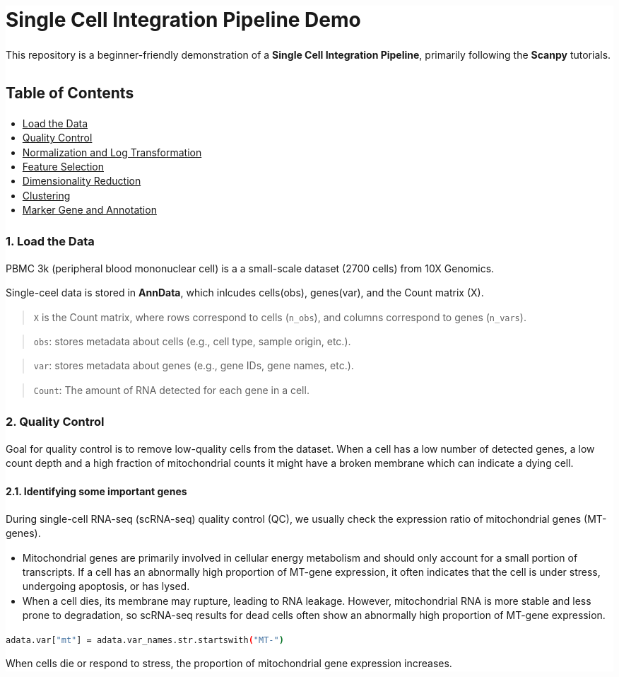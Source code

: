 # Single Cell Integration Pipeline Demo

This repository is a beginner-friendly demonstration of a **Single Cell Integration Pipeline**, primarily following the **Scanpy** tutorials.

## Table of Contents
- [Load the Data](#1-load-the-data)
- [Quality Control](#2-quality-control)
- [Normalization and Log Transformation](#3-normalization-and-log-transformation)
- [Feature Selection](#4-feature-selection)
- [Dimensionality Reduction](#5-dimensionality-reduction)
- [Clustering](#6-clustering)
- [Marker Gene and Annotation](#7-marker-gene-and-annotation)


### 1. Load the Data

PBMC 3k (peripheral blood mononuclear cell) is a a small-scale dataset (2700 cells) from 10X Genomics.

Single-ceel data is stored in **AnnData**, which inlcudes cells(obs), genes(var), and the Count matrix (X).

> `X` is the Count matrix, where rows correspond to cells (`n_obs`), and columns correspond to genes (`n_vars`). 

> `obs`: stores metadata about cells (e.g., cell type, sample origin, etc.).

> `var`: stores metadata about genes (e.g., gene IDs, gene names, etc.).

> `Count`: The amount of RNA detected for each gene in a cell.


### 2. Quality Control

Goal for quality control is to remove low-quality cells from the dataset. When a cell has a low number of detected genes, a low count depth and a high fraction of mitochondrial counts it might have a broken membrane which can indicate a dying cell.

#### 2.1. Identifying some important genes

During single-cell RNA-seq (scRNA-seq) quality control (QC), we usually check the expression ratio of mitochondrial genes (MT-genes).
  - Mitochondrial genes are primarily involved in cellular energy metabolism and should only account for a small portion of transcripts. If a cell has an abnormally high proportion of MT-gene expression, it often indicates that the cell is under stress, undergoing apoptosis, or has lysed.
  - When a cell dies, its membrane may rupture, leading to RNA leakage. However, mitochondrial RNA is more stable and less prone to degradation, so scRNA-seq results for dead cells often show an abnormally high proportion of MT-gene expression.

```bash
adata.var["mt"] = adata.var_names.str.startswith("MT-")
```

When cells die or respond to stress, the proportion of mitochondrial gene expression increases.
